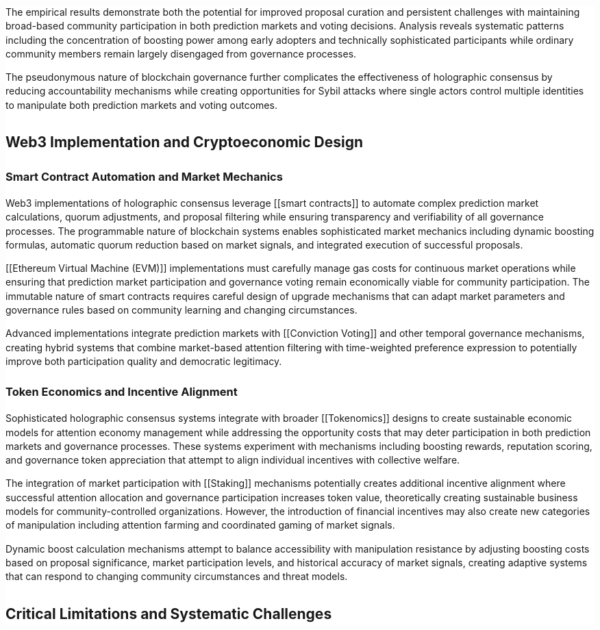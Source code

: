 The empirical results demonstrate both the potential for improved proposal curation and persistent challenges with maintaining broad-based community participation in both prediction markets and voting decisions. Analysis reveals systematic patterns including the concentration of boosting power among early adopters and technically sophisticated participants while ordinary community members remain largely disengaged from governance processes.

The pseudonymous nature of blockchain governance further complicates the effectiveness of holographic consensus by reducing accountability mechanisms while creating opportunities for Sybil attacks where single actors control multiple identities to manipulate both prediction markets and voting outcomes.

## Web3 Implementation and Cryptoeconomic Design

### Smart Contract Automation and Market Mechanics

Web3 implementations of holographic consensus leverage [[smart contracts]] to automate complex prediction market calculations, quorum adjustments, and proposal filtering while ensuring transparency and verifiability of all governance processes. The programmable nature of blockchain systems enables sophisticated market mechanics including dynamic boosting formulas, automatic quorum reduction based on market signals, and integrated execution of successful proposals.

[[Ethereum Virtual Machine (EVM)]] implementations must carefully manage gas costs for continuous market operations while ensuring that prediction market participation and governance voting remain economically viable for community participation. The immutable nature of smart contracts requires careful design of upgrade mechanisms that can adapt market parameters and governance rules based on community learning and changing circumstances.

Advanced implementations integrate prediction markets with [[Conviction Voting]] and other temporal governance mechanisms, creating hybrid systems that combine market-based attention filtering with time-weighted preference expression to potentially improve both participation quality and democratic legitimacy.

### Token Economics and Incentive Alignment

Sophisticated holographic consensus systems integrate with broader [[Tokenomics]] designs to create sustainable economic models for attention economy management while addressing the opportunity costs that may deter participation in both prediction markets and governance processes. These systems experiment with mechanisms including boosting rewards, reputation scoring, and governance token appreciation that attempt to align individual incentives with collective welfare.

The integration of market participation with [[Staking]] mechanisms potentially creates additional incentive alignment where successful attention allocation and governance participation increases token value, theoretically creating sustainable business models for community-controlled organizations. However, the introduction of financial incentives may also create new categories of manipulation including attention farming and coordinated gaming of market signals.

Dynamic boost calculation mechanisms attempt to balance accessibility with manipulation resistance by adjusting boosting costs based on proposal significance, market participation levels, and historical accuracy of market signals, creating adaptive systems that can respond to changing community circumstances and threat models.

## Critical Limitations and Systematic Challenges
